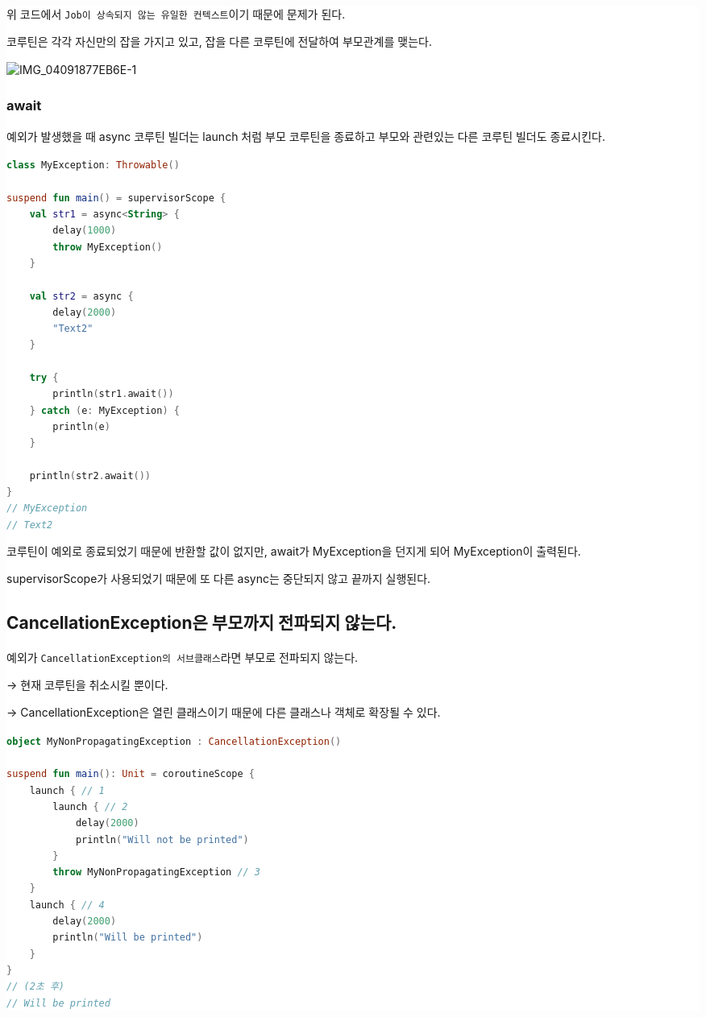 
위 코드에서 `Job이 상속되지 않는 유일한 컨텍스트`이기 때문에 문제가 된다.

코루틴은 각각 자신만의 잡을 가지고 있고, 잡을 다른 코루틴에 전달하여 부모관계를 맺는다.

![IMG_04091877EB6E-1](https://github.com/woowacourse-study/2023-BookOverFlow/assets/50761690/f94c7bd2-f5b8-4677-880a-0a819a97c876)


### await

예외가 발생했을 때 async 코루틴 빌더는 launch 처럼 부모 코루틴을 종료하고 부모와 관련있는 다른 코루틴 빌더도 종료시킨다.

```kotlin
class MyException: Throwable()

suspend fun main() = supervisorScope {
	val str1 = async<String> {
		delay(1000)
		throw MyException()
	}
	
	val str2 = async {
		delay(2000)
		"Text2"
	}
	
	try {
		println(str1.await())
	} catch (e: MyException) {
		println(e)
	}
	
	println(str2.await())
}
// MyException
// Text2
```

코루틴이 예외로 종료되었기 때문에 반환할 값이 없지만, await가 MyException을 던지게 되어 MyException이 출력된다. 

supervisorScope가 사용되었기 때문에 또 다른 async는 중단되지 않고 끝까지 실행된다.

## CancellationException은 부모까지 전파되지 않는다.

예외가 `CancellationException의 서브클래스`라면 부모로 전파되지 않는다.

→ 현재 코루틴을 취소시킬 뿐이다.

→ CancellationException은 열린 클래스이기 때문에 다른 클래스나 객체로 확장될 수 있다.

```kotlin
object MyNonPropagatingException : CancellationException()

suspend fun main(): Unit = coroutineScope {
	launch { // 1
		launch { // 2
			delay(2000)
			println("Will not be printed")
		}
		throw MyNonPropagatingException // 3
	}
	launch { // 4
		delay(2000)
		println("Will be printed")
	}
}
// (2초 후)
// Will be printed
```